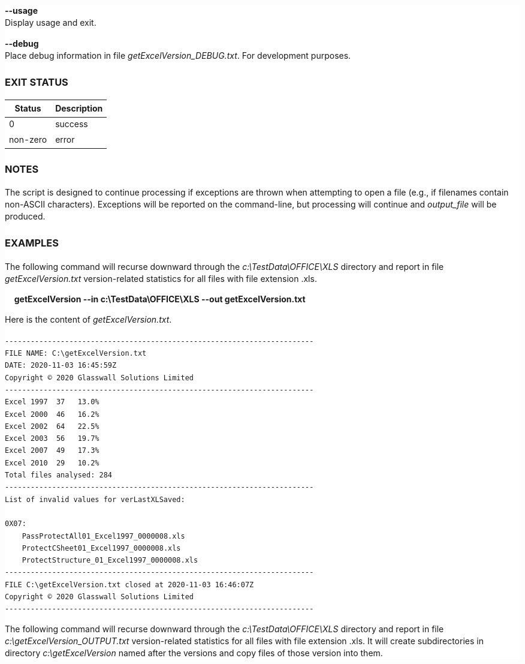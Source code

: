 **--usage**  
Display usage and exit.

**--debug**  
Place debug information in file *getExcelVersion_DEBUG.txt*. For development purposes.

### **EXIT STATUS**
|Status|Description
|---|---
|0|success  
|non-zero|error

### **NOTES**
The script is designed to continue processing if exceptions are thrown when attempting to open a file (e.g., if filenames contain non-ASCII characters). Exceptions will be reported on the command-line, but processing will continue and *output_file* will be produced.

### **EXAMPLES**
The following command will recurse downward through the *c:\TestData\OFFICE\XLS* directory and report in file *getExcelVersion.txt* version-related statistics for all files with file extension .xls. 

&nbsp;&nbsp;&nbsp;&nbsp;**getExcelVersion --in c:\TestData\OFFICE\XLS --out getExcelVersion.txt**  

Here is the content of *getExcelVersion.txt*.

    ------------------------------------------------------------------------
    FILE NAME: C:\getExcelVersion.txt
    DATE: 2020-11-03 16:45:59Z
    Copyright © 2020 Glasswall Solutions Limited
    ------------------------------------------------------------------------
    Excel 1997	37	 13.0%
    Excel 2000	46	 16.2%
    Excel 2002	64	 22.5%
    Excel 2003	56	 19.7%
    Excel 2007	49	 17.3%
    Excel 2010	29	 10.2%
    Total files analysed: 284
    ------------------------------------------------------------------------
    List of invalid values for verLastXLSaved:

    0X07:
        PassProtectAll01_Excel1997_0000008.xls
        ProtectCSheet01_Excel1997_0000008.xls
        ProtectStructure_01_Excel1997_0000008.xls
    ------------------------------------------------------------------------
    FILE C:\getExcelVersion.txt closed at 2020-11-03 16:46:07Z
    Copyright © 2020 Glasswall Solutions Limited
    ------------------------------------------------------------------------


The following command will recurse downward through the *c:\TestData\OFFICE\XLS* directory and report in file *c:\getExcelVersion_OUTPUT.txt* version-related statistics for all files with file extension .xls. It will create subdirectories in directory *c:\getExcelVersion* named after the versions and copy files of those version into them.
